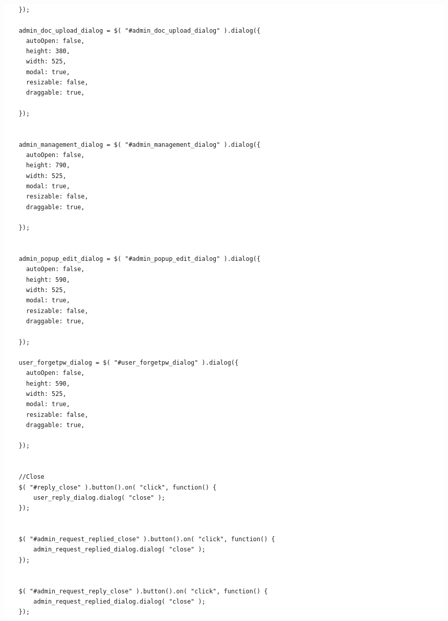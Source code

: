 	    });
	 	
	 	admin_doc_upload_dialog = $( "#admin_doc_upload_dialog" ).dialog({
	      autoOpen: false,
	      height: 380,
	      width: 525,
	      modal: true,
	      resizable: false,
		  draggable: true,
		  
	    });
	    
	    
	    admin_management_dialog = $( "#admin_management_dialog" ).dialog({
	      autoOpen: false,
	      height: 790,
	      width: 525,
	      modal: true,
	      resizable: false,
		  draggable: true,
		  
	    });
	    
	    
	    admin_popup_edit_dialog = $( "#admin_popup_edit_dialog" ).dialog({
	      autoOpen: false,
	      height: 590,
	      width: 525,
	      modal: true,
	      resizable: false,
		  draggable: true,
		  
	    });
	    
	    user_forgetpw_dialog = $( "#user_forgetpw_dialog" ).dialog({
	      autoOpen: false,
	      height: 590,
	      width: 525,
	      modal: true,
	      resizable: false,
		  draggable: true,
		  
	    });
	    
	 	
	    //Close
	    $( "#reply_close" ).button().on( "click", function() {
	    	user_reply_dialog.dialog( "close" );
	    });
	    
	    
	    $( "#admin_request_replied_close" ).button().on( "click", function() {
	    	admin_request_replied_dialog.dialog( "close" );
	    });
	    
	    
	    $( "#admin_request_reply_close" ).button().on( "click", function() {
	    	admin_request_replied_dialog.dialog( "close" );
	    });
	    